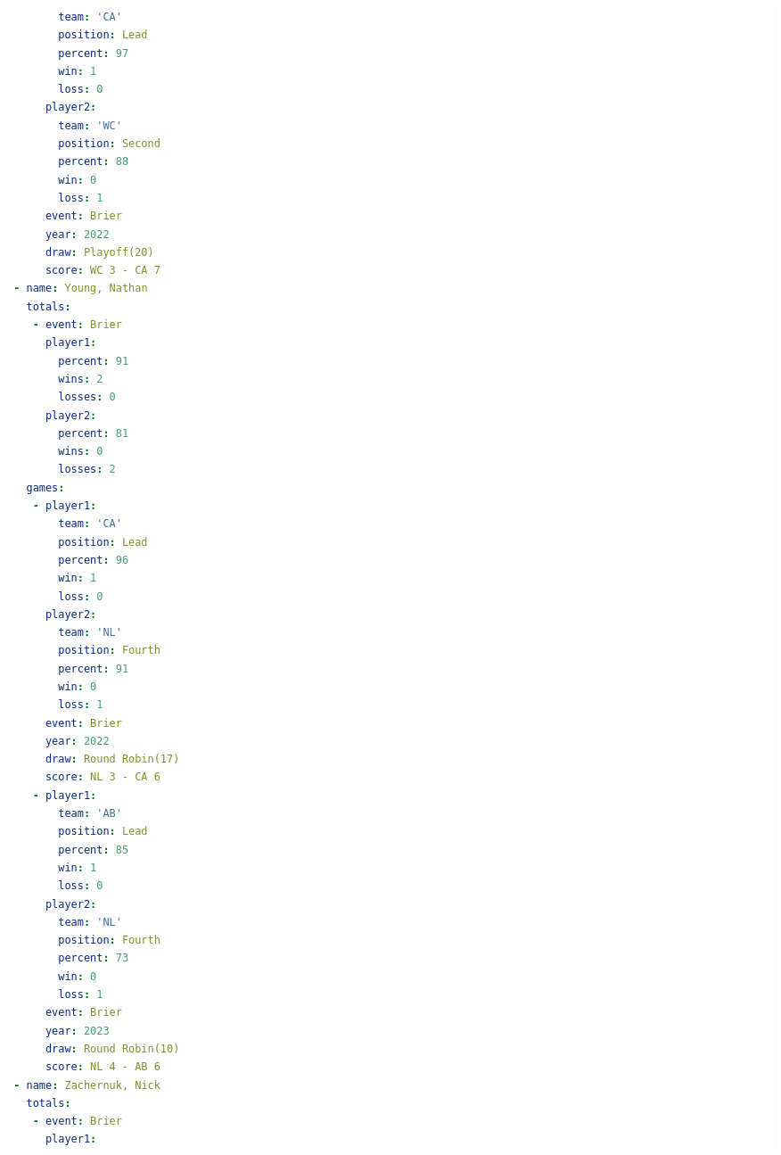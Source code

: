 ```yaml
        team: 'CA'
        position: Lead
        percent: 97
        win: 1
        loss: 0
      player2:
        team: 'WC'
        position: Second
        percent: 88
        win: 0
        loss: 1
      event: Brier
      year: 2022
      draw: Playoff(20)
      score: WC 3 - CA 7
 - name: Young, Nathan
   totals:
    - event: Brier
      player1:
        percent: 91
        wins: 2
        losses: 0
      player2:
        percent: 81
        wins: 0
        losses: 2
   games:
    - player1:
        team: 'CA'
        position: Lead
        percent: 96
        win: 1
        loss: 0
      player2:
        team: 'NL'
        position: Fourth
        percent: 91
        win: 0
        loss: 1
      event: Brier
      year: 2022
      draw: Round Robin(17)
      score: NL 3 - CA 6
    - player1:
        team: 'AB'
        position: Lead
        percent: 85
        win: 1
        loss: 0
      player2:
        team: 'NL'
        position: Fourth
        percent: 73
        win: 0
        loss: 1
      event: Brier
      year: 2023
      draw: Round Robin(10)
      score: NL 4 - AB 6
 - name: Zachernuk, Nick
   totals:
    - event: Brier
      player1:
```